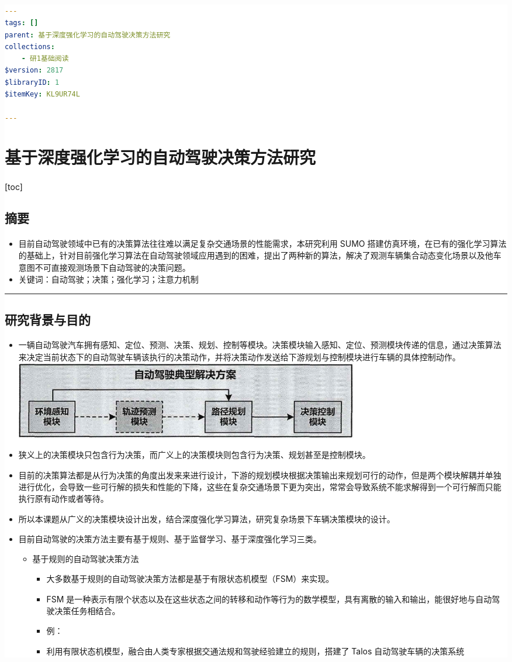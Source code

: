 ```yaml
---
tags: []
parent: 基于深度强化学习的自动驾驶决策方法研究
collections:
    - 研1基础阅读
$version: 2817
$libraryID: 1
$itemKey: KL9UR74L

---
```

# 基于深度强化学习的自动驾驶决策方法研究

\[toc]

## 摘要

*   目前自动驾驶领域中已有的决策算法往往难以满足复杂交通场景的性能需求，本研究利用 SUMO 搭建仿真环境，在已有的强化学习算法的基础上，针对目前强化学习算法在自动驾驶领域应用遇到的困难，提出了两种新的算法，解决了观测车辆集合动态变化场景以及他车意图不可直接观测场景下自动驾驶的决策问题。
*   关键词：自动驾驶；决策；强化学习；注意力机制

***

## 研究背景与目的

*   一辆自动驾驶汽车拥有感知、定位、预测、决策、规划、控制等模块。决策模块输入感知、定位、预测模块传递的信息，通过决策算法来决定当前状态下的自动驾驶车辆该执行的决策动作，并将决策动作发送给下游规划与控制模块进行车辆的具体控制动作。 ![\<img alt="image-20240807135745910" data-attachment-key="B5XMKCAX" width="573" height="128" src="attachments/B5XMKCAX.png" ztype="zimage">](attachments/B5XMKCAX.png)

*   狭义上的决策模块只包含行为决策，而广义上的决策模块则包含行为决策、规划甚至是控制模块。

*   目前的决策算法都是从行为决策的角度出发来来进行设计，下游的规划模块根据决策输出来规划可行的动作，但是两个模块解耦并单独进行优化，会导致一些可行解的损失和性能的下降，这些在复杂交通场景下更为突出，常常会导致系统不能求解得到一个可行解而只能执行原有动作或者等待。

*   所以本课题从广义的决策模块设计出发，结合深度强化学习算法，研究复杂场景下车辆决策模块的设计。

*   目前自动驾驶的决策方法主要有基于规则、基于监督学习、基于深度强化学习三类。

    *   基于规则的自动驾驶决策方法

        *   大多数基于规则的自动驾驶决策方法都是基于有限状态机模型（FSM）来实现。

        *   FSM 是一种表示有限个状态以及在这些状态之间的转移和动作等行为的数学模型，具有离散的输入和输出，能很好地与自动驾驶决策任务相结合。

        *   例：

        *   利用有限状态机模型，融合由人类专家根据交通法规和驾驶经验建立的规则，搭建了 Talos 自动驾驶车辆的决策系统
